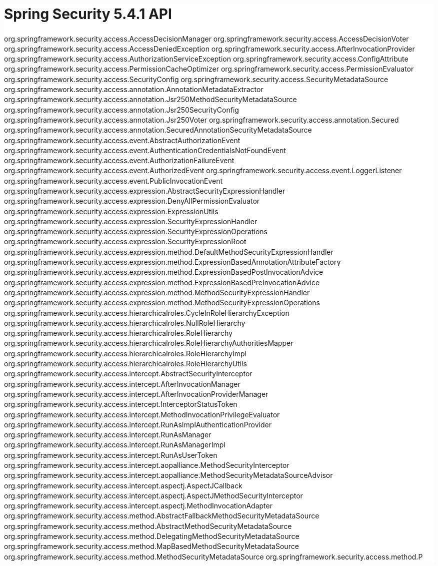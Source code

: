 # Spring Security 5.4.1 API

org.springframework.security.access.AccessDecisionManager
org.springframework.security.access.AccessDecisionVoter
org.springframework.security.access.AccessDeniedException
org.springframework.security.access.AfterInvocationProvider
org.springframework.security.access.AuthorizationServiceException
org.springframework.security.access.ConfigAttribute
org.springframework.security.access.PermissionCacheOptimizer
org.springframework.security.access.PermissionEvaluator
org.springframework.security.access.SecurityConfig
org.springframework.security.access.SecurityMetadataSource
org.springframework.security.access.annotation.AnnotationMetadataExtractor
org.springframework.security.access.annotation.Jsr250MethodSecurityMetadataSource
org.springframework.security.access.annotation.Jsr250SecurityConfig
org.springframework.security.access.annotation.Jsr250Voter
org.springframework.security.access.annotation.Secured
org.springframework.security.access.annotation.SecuredAnnotationSecurityMetadataSource
org.springframework.security.access.event.AbstractAuthorizationEvent
org.springframework.security.access.event.AuthenticationCredentialsNotFoundEvent
org.springframework.security.access.event.AuthorizationFailureEvent
org.springframework.security.access.event.AuthorizedEvent
org.springframework.security.access.event.LoggerListener
org.springframework.security.access.event.PublicInvocationEvent
org.springframework.security.access.expression.AbstractSecurityExpressionHandler
org.springframework.security.access.expression.DenyAllPermissionEvaluator
org.springframework.security.access.expression.ExpressionUtils
org.springframework.security.access.expression.SecurityExpressionHandler
org.springframework.security.access.expression.SecurityExpressionOperations
org.springframework.security.access.expression.SecurityExpressionRoot
org.springframework.security.access.expression.method.DefaultMethodSecurityExpressionHandler
org.springframework.security.access.expression.method.ExpressionBasedAnnotationAttributeFactory
org.springframework.security.access.expression.method.ExpressionBasedPostInvocationAdvice
org.springframework.security.access.expression.method.ExpressionBasedPreInvocationAdvice
org.springframework.security.access.expression.method.MethodSecurityExpressionHandler
org.springframework.security.access.expression.method.MethodSecurityExpressionOperations
org.springframework.security.access.hierarchicalroles.CycleInRoleHierarchyException
org.springframework.security.access.hierarchicalroles.NullRoleHierarchy
org.springframework.security.access.hierarchicalroles.RoleHierarchy
org.springframework.security.access.hierarchicalroles.RoleHierarchyAuthoritiesMapper
org.springframework.security.access.hierarchicalroles.RoleHierarchyImpl
org.springframework.security.access.hierarchicalroles.RoleHierarchyUtils
org.springframework.security.access.intercept.AbstractSecurityInterceptor
org.springframework.security.access.intercept.AfterInvocationManager
org.springframework.security.access.intercept.AfterInvocationProviderManager
org.springframework.security.access.intercept.InterceptorStatusToken
org.springframework.security.access.intercept.MethodInvocationPrivilegeEvaluator
org.springframework.security.access.intercept.RunAsImplAuthenticationProvider
org.springframework.security.access.intercept.RunAsManager
org.springframework.security.access.intercept.RunAsManagerImpl
org.springframework.security.access.intercept.RunAsUserToken
org.springframework.security.access.intercept.aopalliance.MethodSecurityInterceptor
org.springframework.security.access.intercept.aopalliance.MethodSecurityMetadataSourceAdvisor
org.springframework.security.access.intercept.aspectj.AspectJCallback
org.springframework.security.access.intercept.aspectj.AspectJMethodSecurityInterceptor
org.springframework.security.access.intercept.aspectj.MethodInvocationAdapter
org.springframework.security.access.method.AbstractFallbackMethodSecurityMetadataSource
org.springframework.security.access.method.AbstractMethodSecurityMetadataSource
org.springframework.security.access.method.DelegatingMethodSecurityMetadataSource
org.springframework.security.access.method.MapBasedMethodSecurityMetadataSource
org.springframework.security.access.method.MethodSecurityMetadataSource
org.springframework.security.access.method.P